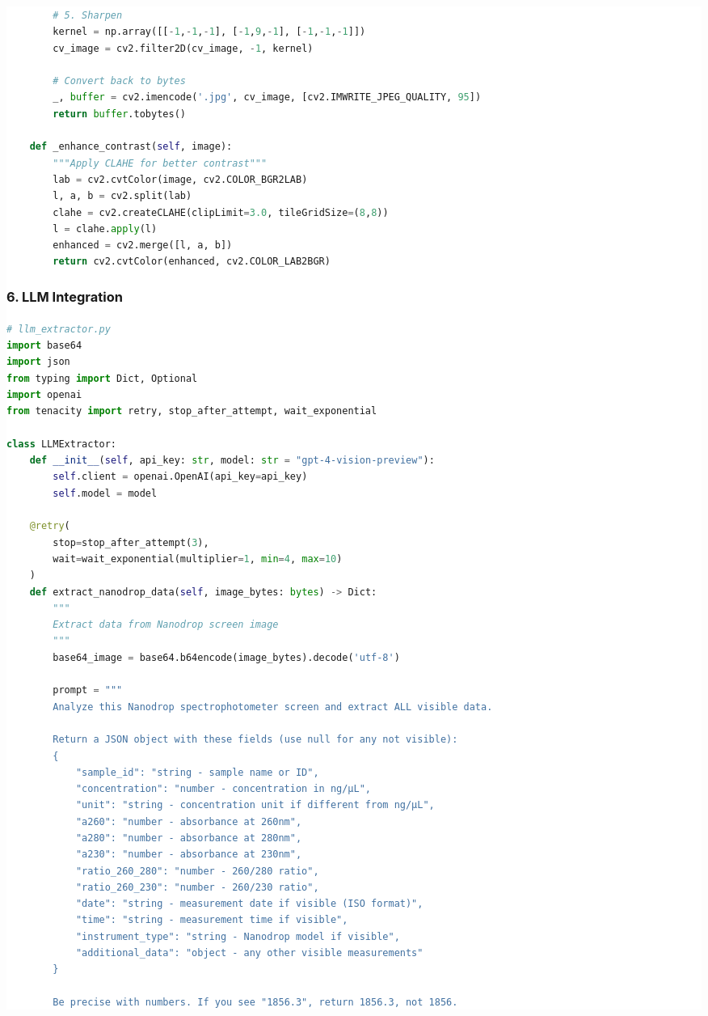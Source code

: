 ```python
        # 5. Sharpen
        kernel = np.array([[-1,-1,-1], [-1,9,-1], [-1,-1,-1]])
        cv_image = cv2.filter2D(cv_image, -1, kernel)
        
        # Convert back to bytes
        _, buffer = cv2.imencode('.jpg', cv_image, [cv2.IMWRITE_JPEG_QUALITY, 95])
        return buffer.tobytes()
    
    def _enhance_contrast(self, image):
        """Apply CLAHE for better contrast"""
        lab = cv2.cvtColor(image, cv2.COLOR_BGR2LAB)
        l, a, b = cv2.split(lab)
        clahe = cv2.createCLAHE(clipLimit=3.0, tileGridSize=(8,8))
        l = clahe.apply(l)
        enhanced = cv2.merge([l, a, b])
        return cv2.cvtColor(enhanced, cv2.COLOR_LAB2BGR)
```

### 6. LLM Integration

```python
# llm_extractor.py
import base64
import json
from typing import Dict, Optional
import openai
from tenacity import retry, stop_after_attempt, wait_exponential

class LLMExtractor:
    def __init__(self, api_key: str, model: str = "gpt-4-vision-preview"):
        self.client = openai.OpenAI(api_key=api_key)
        self.model = model
        
    @retry(
        stop=stop_after_attempt(3),
        wait=wait_exponential(multiplier=1, min=4, max=10)
    )
    def extract_nanodrop_data(self, image_bytes: bytes) -> Dict:
        """
        Extract data from Nanodrop screen image
        """
        base64_image = base64.b64encode(image_bytes).decode('utf-8')
        
        prompt = """
        Analyze this Nanodrop spectrophotometer screen and extract ALL visible data.
        
        Return a JSON object with these fields (use null for any not visible):
        {
            "sample_id": "string - sample name or ID",
            "concentration": "number - concentration in ng/μL",
            "unit": "string - concentration unit if different from ng/μL",
            "a260": "number - absorbance at 260nm",
            "a280": "number - absorbance at 280nm", 
            "a230": "number - absorbance at 230nm",
            "ratio_260_280": "number - 260/280 ratio",
            "ratio_260_230": "number - 260/230 ratio",
            "date": "string - measurement date if visible (ISO format)",
            "time": "string - measurement time if visible",
            "instrument_type": "string - Nanodrop model if visible",
            "additional_data": "object - any other visible measurements"
        }
        
        Be precise with numbers. If you see "1856.3", return 1856.3, not 1856.
```